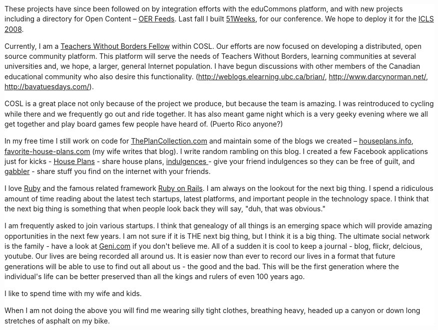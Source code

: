 These projects have since been followed on by integration efforts with the eduCommons platform, and with new projects including a directory for Open Content – <a href="http://www.oerfeeds.info/">OER Feeds</a>.  Last fall I built <a href="http://www.51weeks.com/">51Weeks</a>, for our conference.  We hope to deploy it for the <a href="http://www.isls.org/icls2008/">ICLS 2008</a>.

Currently, I am a <a href="http://www.teacherswithoutborders.org">Teachers Without Borders Fellow</a> within COSL.  Our efforts are now focused on developing a distributed, open source community platform.  This platform will serve the needs of Teachers Without Borders, learning communities at several universities and, we hope, a larger, general Internet population.  I have begun discussions with other members of the Canadian educational community who also desire this functionality.  (http://weblogs.elearning.ubc.ca/brian/, http://www.darcynorman.net/, http://bavatuesdays.com/).

COSL is a great place not only because of the project we produce, but because the team is amazing.  I was reintroduced to cycling while there and we frequently go out and ride together.  It has also meant game night which is a very geeky evening where we all get together and play board games few people have heard of.  (Puerto Rico anyone?)

In my free time I still work on code for <a href="http://www.theplancollection.com">ThePlanCollection.com</a> and maintain some of the blogs we created – <a href="http://houseplans.info">houseplans.info</a>, <a href="http://favorite-house-plans.com/">favorite-house-plans.com</a> (my wife writes that blog).  I write random rambling on this blog.  I created a few Facebook applications just for kicks - <a href="http://apps.facebook.com/house-plans/Default.aspx">House Plans</a> - share house plans, <a href="http://apps.facebook.com/indulgences/ ">indulgences </a>- give your friend indulgences so they can be free of guilt, and <a href="http://apps.facebook.com/gabbler/">gabbler</a> - share stuff you find on the internet with your friends.  

I love <a href="http://www.ruby-lang.org/en/">Ruby</a> and the famous related framework <a href="http://www.rubyonrails.org/">Ruby on Rails</a>.  I am always on the lookout for the next big thing.  I spend a ridiculous amount of time reading about the latest tech startups, latest platforms, and important people in the technology space.  I think that the next big thing is something that when people look back they will say, "duh, that was obvious."  

I am frequently asked to join various startups.   I think that genealogy of all things is an emerging space which will provide amazing opportunities in the next few years.  I am not sure if it is THE next big thing, but I think it is a big thing.  The ultimate social network is the family - have a look at <a href="http://geni.com">Geni.com</a> if you don't believe me.  All of a sudden it is cool to keep a journal - blog, flickr, delcious, youtube.  Our lives are being recorded all around us.  It is easier now than ever to record our lives in a format that future generations will be able to use to find out all about us - the good and the bad.  This will be the first generation where the individual's life can be better preserved than all the kings and rulers of even 100 years ago.

I like to spend time with my wife and kids.

When I am not doing the above you will find me wearing silly tight clothes, breathing heavy, headed up a canyon or down long stretches of asphalt on my bike.

